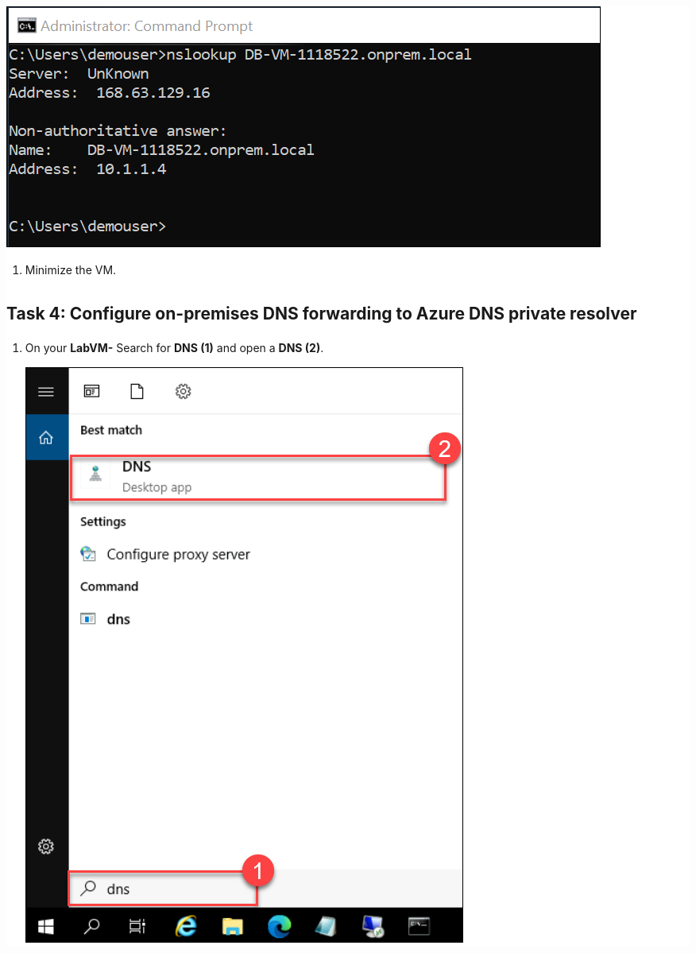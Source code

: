    ![Create resource](./Media/149.png)

1. Minimize the VM.

## Task 4: Configure on-premises DNS forwarding to Azure DNS private resolver

1. On your **LabVM-<inject key="DeploymentID" enableCopy="false"/>** Search for **DNS (1)** and open a **DNS (2)**.

   ![Create resource](./Media/101-22.png)
